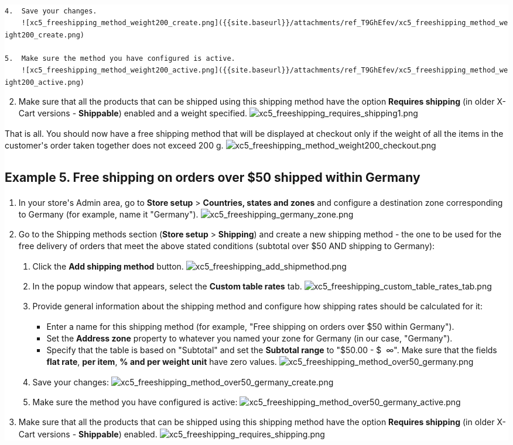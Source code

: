     4.  Save your changes.
        ![xc5_freeshipping_method_weight200_create.png]({{site.baseurl}}/attachments/ref_T9GhEfev/xc5_freeshipping_method_weight200_create.png)

    5.  Make sure the method you have configured is active.
        ![xc5_freeshipping_method_weight200_active.png]({{site.baseurl}}/attachments/ref_T9GhEfev/xc5_freeshipping_method_weight200_active.png)

2.  Make sure that all the products that can be shipped using this shipping method have the option **Requires shipping** (in older X-Cart versions - **Shippable**) enabled and a weight specified.
    ![xc5_freeshipping_requires_shipping1.png]({{site.baseurl}}/attachments/ref_T9GhEfev/xc5_freeshipping_requires_shipping1.png)

That is all. You should now have a free shipping method that will be displayed at checkout only if the weight of all the items in the customer's order taken together does not exceed 200 g.
    ![xc5_freeshipping_method_weight200_checkout.png]({{site.baseurl}}/attachments/ref_T9GhEfev/xc5_freeshipping_method_weight200_checkout.png)

## Example 5. Free shipping on orders over $50 shipped within Germany

1.  In your store's Admin area, go to **Store setup** > **Countries, states and zones** and configure a destination zone corresponding to Germany (for example, name it "Germany").
       ![xc5_freeshipping_germany_zone.png]({{site.baseurl}}/attachments/ref_T9GhEfev/xc5_freeshipping_germany_zone.png)

2.  Go to the Shipping methods section (**Store setup** > **Shipping**) and create a new shipping method - the one to be used for the free delivery of orders that meet the above stated conditions (subtotal over $50 AND shipping to Germany):

    1.  Click the **Add shipping method** button.
        ![xc5_freeshipping_add_shipmethod.png]({{site.baseurl}}/attachments/ref_T9GhEfev/xc5_freeshipping_add_shipmethod.png)

    2.  In the popup window that appears, select the **Custom table rates** tab.
        ![xc5_freeshipping_custom_table_rates_tab.png]({{site.baseurl}}/attachments/ref_T9GhEfev/xc5_freeshipping_custom_table_rates_tab.png)

    3.  Provide general information about the shipping method and configure how shipping rates should be calculated for it:
        *   Enter a name for this shipping method (for example, "Free shipping on orders over $50 within Germany").
        *   Set the **Address zone** property to whatever you named your zone for Germany (in our case, "Germany").
        *   Specify that the table is based on "Subtotal" and set the **Subtotal range** to "$50.00 - $  ∞". Make sure that the fields **flat rate**, **per item**, **% and per weight unit** have zero values.
        ![xc5_freeshipping_method_over50_germany.png]({{site.baseurl}}/attachments/ref_T9GhEfev/xc5_freeshipping_method_over50_germany.png)
        
    4.  Save your changes:
        ![xc5_freeshipping_method_over50_germany_create.png]({{site.baseurl}}/attachments/ref_T9GhEfev/xc5_freeshipping_method_over50_germany_create.png)

    5.  Make sure the method you have configured is active:
        ![xc5_freeshipping_method_over50_germany_active.png]({{site.baseurl}}/attachments/ref_T9GhEfev/xc5_freeshipping_method_over50_germany_active.png)

3.  Make sure that all the products that can be shipped using this shipping method have the option **Requires shipping** (in older X-Cart versions - **Shippable**) enabled.
    ![xc5_freeshipping_requires_shipping.png]({{site.baseurl}}/attachments/ref_T9GhEfev/xc5_freeshipping_requires_shipping.png)
